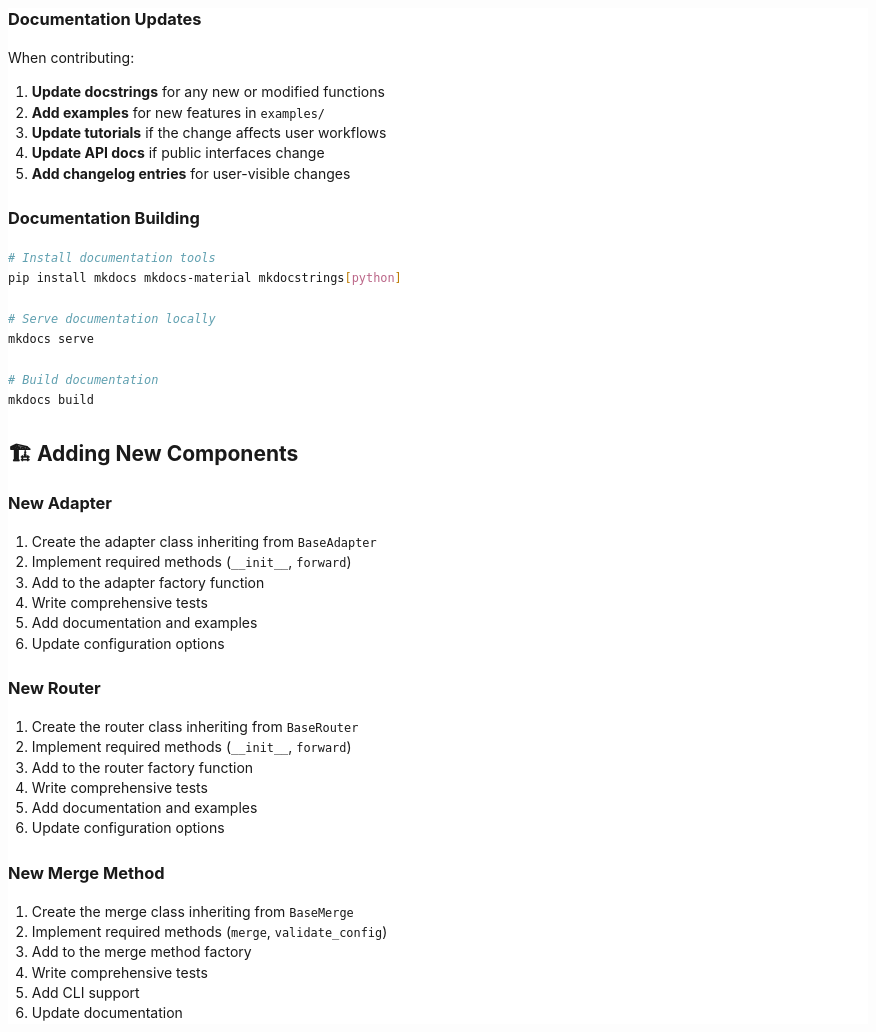 ```python
```

### Documentation Updates

When contributing:

1. **Update docstrings** for any new or modified functions
2. **Add examples** for new features in `examples/`
3. **Update tutorials** if the change affects user workflows
4. **Update API docs** if public interfaces change
5. **Add changelog entries** for user-visible changes

### Documentation Building

```bash
# Install documentation tools
pip install mkdocs mkdocs-material mkdocstrings[python]

# Serve documentation locally
mkdocs serve

# Build documentation
mkdocs build
```

## 🏗️ Adding New Components

### New Adapter

1. Create the adapter class inheriting from `BaseAdapter`
2. Implement required methods (`__init__`, `forward`)
3. Add to the adapter factory function
4. Write comprehensive tests
5. Add documentation and examples
6. Update configuration options

### New Router

1. Create the router class inheriting from `BaseRouter`
2. Implement required methods (`__init__`, `forward`)
3. Add to the router factory function
4. Write comprehensive tests
5. Add documentation and examples
6. Update configuration options

### New Merge Method

1. Create the merge class inheriting from `BaseMerge`
2. Implement required methods (`merge`, `validate_config`)
3. Add to the merge method factory
4. Write comprehensive tests
5. Add CLI support
6. Update documentation
